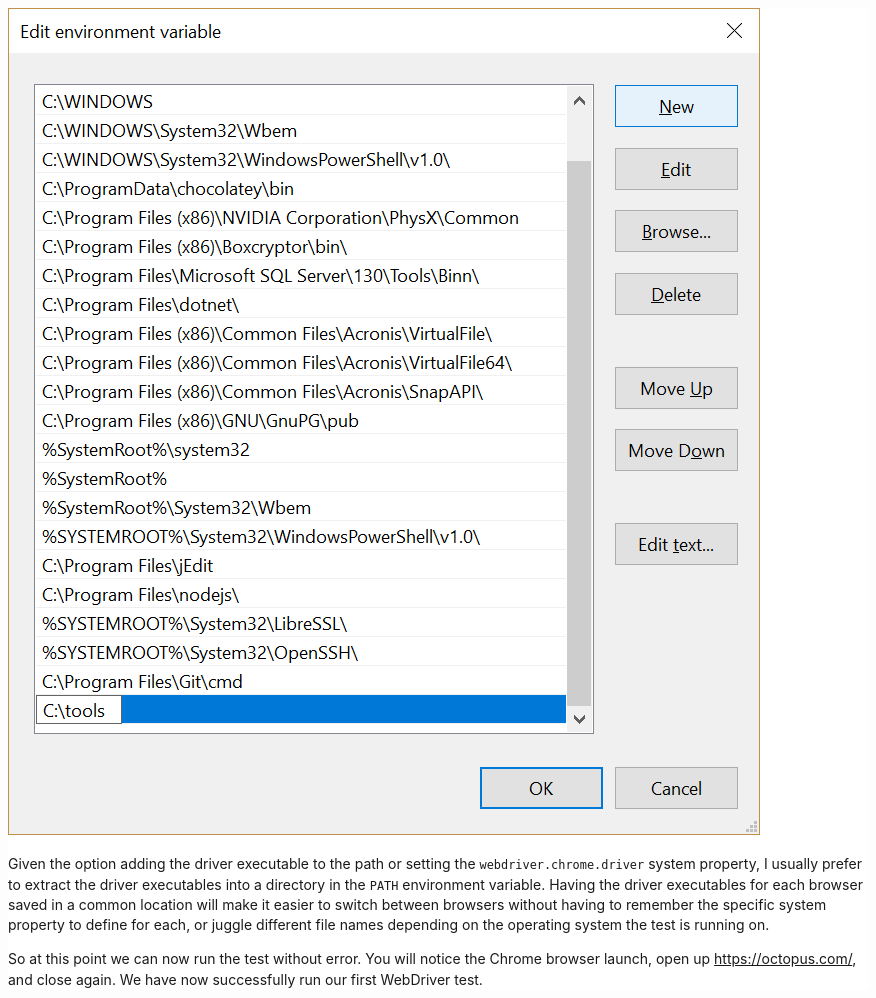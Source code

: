 ![](./image18.png)

Given the option adding the driver executable to the path or setting the `webdriver.chrome.driver` system property, I usually prefer to extract the driver executables into a directory in the `PATH` environment variable. Having the driver executables for each browser saved in a common location will make it easier to switch between browsers without having to remember the specific system property to define for each, or juggle different file names depending on the operating system the test is running on.

So at this point we can now run the test without error. You will notice the Chrome browser launch, open up <https://octopus.com/>, and close again. We have now successfully run our first WebDriver test.
